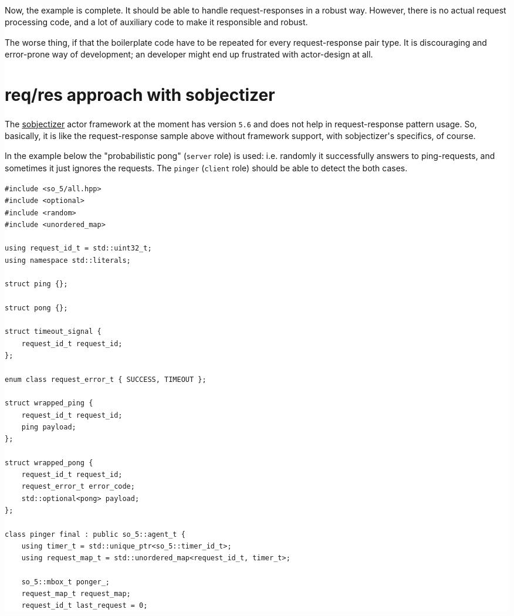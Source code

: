 Now, the example is complete. It should be able to handle request-responses
in a robust way. However, there is no actual request processing code, and
a lot of auxiliary code to make it responsible and robust. 

The worse thing, if that the boilerplate code have to be repeated for 
every request-response pair type. It is discouraging and error-prone way
of development; an developer might end up frustrated with actor-design
at all. 

# req/res approach with sobjectizer

The [sobjectizer](https://github.com/Stiffstream/sobjectizer) actor framework
at the moment has version `5.6` and does not help in request-response pattern
usage. So, basically, it is like the request-response sample above without
framework support, with sobjectizer's specifics, of course.

In the example below the "probabilistic pong" (`server` role) is used: i.e. randomly
it successfully answers to ping-requests, and sometimes it just ignores the
requests. The `pinger` (`client` role) should be able to detect the both cases.

    #include <so_5/all.hpp>
    #include <optional>
    #include <random>
    #include <unordered_map>

    using request_id_t = std::uint32_t;
    using namespace std::literals;

    struct ping {};

    struct pong {};

    struct timeout_signal {
        request_id_t request_id;
    };

    enum class request_error_t { SUCCESS, TIMEOUT };

    struct wrapped_ping {
        request_id_t request_id;
        ping payload;
    };

    struct wrapped_pong {
        request_id_t request_id;
        request_error_t error_code;
        std::optional<pong> payload;
    };

    class pinger final : public so_5::agent_t {
        using timer_t = std::unique_ptr<so_5::timer_id_t>;
        using request_map_t = std::unordered_map<request_id_t, timer_t>;

        so_5::mbox_t ponger_;
        request_map_t request_map;
        request_id_t last_request = 0;
